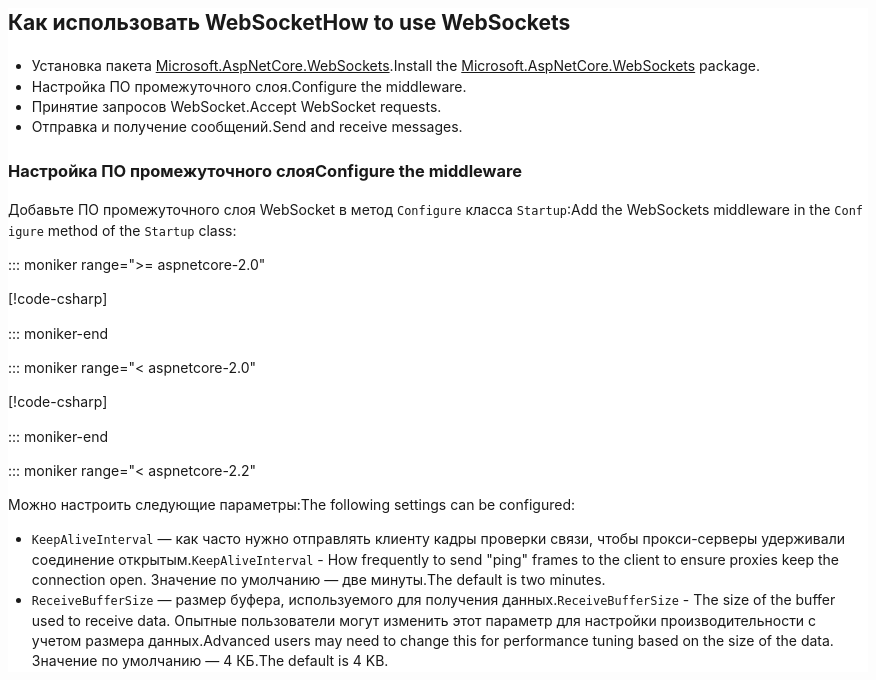 ## <a name="how-to-use-websockets"></a><span data-ttu-id="90f31-128">Как использовать WebSocket</span><span class="sxs-lookup"><span data-stu-id="90f31-128">How to use WebSockets</span></span>

* <span data-ttu-id="90f31-129">Установка пакета [Microsoft.AspNetCore.WebSockets](https://www.nuget.org/packages/Microsoft.AspNetCore.WebSockets/).</span><span class="sxs-lookup"><span data-stu-id="90f31-129">Install the [Microsoft.AspNetCore.WebSockets](https://www.nuget.org/packages/Microsoft.AspNetCore.WebSockets/) package.</span></span>
* <span data-ttu-id="90f31-130">Настройка ПО промежуточного слоя.</span><span class="sxs-lookup"><span data-stu-id="90f31-130">Configure the middleware.</span></span>
* <span data-ttu-id="90f31-131">Принятие запросов WebSocket.</span><span class="sxs-lookup"><span data-stu-id="90f31-131">Accept WebSocket requests.</span></span>
* <span data-ttu-id="90f31-132">Отправка и получение сообщений.</span><span class="sxs-lookup"><span data-stu-id="90f31-132">Send and receive messages.</span></span>

### <a name="configure-the-middleware"></a><span data-ttu-id="90f31-133">Настройка ПО промежуточного слоя</span><span class="sxs-lookup"><span data-stu-id="90f31-133">Configure the middleware</span></span>

<span data-ttu-id="90f31-134">Добавьте ПО промежуточного слоя WebSocket в метод `Configure` класса `Startup`:</span><span class="sxs-lookup"><span data-stu-id="90f31-134">Add the WebSockets middleware in the `Configure` method of the `Startup` class:</span></span>

::: moniker range=">= aspnetcore-2.0"

[!code-csharp[](websockets/samples/2.x/WebSocketsSample/Startup.cs?name=UseWebSockets)]

::: moniker-end

::: moniker range="< aspnetcore-2.0"

[!code-csharp[](websockets/samples/1.x/WebSocketsSample/Startup.cs?name=UseWebSockets)]

::: moniker-end

::: moniker range="< aspnetcore-2.2"

<span data-ttu-id="90f31-135">Можно настроить следующие параметры:</span><span class="sxs-lookup"><span data-stu-id="90f31-135">The following settings can be configured:</span></span>

* <span data-ttu-id="90f31-136">`KeepAliveInterval` — как часто нужно отправлять клиенту кадры проверки связи, чтобы прокси-серверы удерживали соединение открытым.</span><span class="sxs-lookup"><span data-stu-id="90f31-136">`KeepAliveInterval` - How frequently to send "ping" frames to the client to ensure proxies keep the connection open.</span></span> <span data-ttu-id="90f31-137">Значение по умолчанию — две минуты.</span><span class="sxs-lookup"><span data-stu-id="90f31-137">The default is two minutes.</span></span>
* <span data-ttu-id="90f31-138">`ReceiveBufferSize` — размер буфера, используемого для получения данных.</span><span class="sxs-lookup"><span data-stu-id="90f31-138">`ReceiveBufferSize` - The size of the buffer used to receive data.</span></span> <span data-ttu-id="90f31-139">Опытные пользователи могут изменить этот параметр для настройки производительности с учетом размера данных.</span><span class="sxs-lookup"><span data-stu-id="90f31-139">Advanced users may need to change this for performance tuning based on the size of the data.</span></span> <span data-ttu-id="90f31-140">Значение по умолчанию — 4 КБ.</span><span class="sxs-lookup"><span data-stu-id="90f31-140">The default is 4 KB.</span></span>
